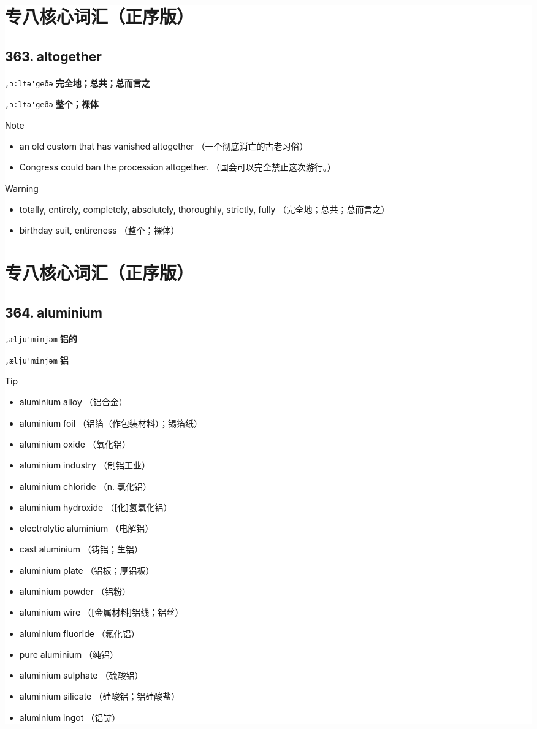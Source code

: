 # 专八核心词汇（正序版）

## 363. altogether

`,ɔ:ltə'ɡeðə`  **完全地；总共；总而言之**

`,ɔ:ltə'ɡeðə`  **整个；裸体**

> [!NOTE]
>
> - an old custom that has vanished altogether （一个彻底消亡的古老习俗）
>
> - Congress could ban the procession altogether. （国会可以完全禁止这次游行。）
>

> [!WARNING]
>
> - totally, entirely, completely, absolutely, thoroughly, strictly, fully （完全地；总共；总而言之）
>
> - birthday suit, entireness （整个；裸体）
>

# 专八核心词汇（正序版）

## 364. aluminium

`,ælju'minjəm`  **铝的**

`,ælju'minjəm`  **铝**

> [!TIP]
>
> - aluminium alloy （铝合金）
>
> - aluminium foil （铝箔（作包装材料）；锡箔纸）
>
> - aluminium oxide （氧化铝）
>
> - aluminium industry （制铝工业）
>
> - aluminium chloride （n. 氯化铝）
>
> - aluminium hydroxide （[化]氢氧化铝）
>
> - electrolytic aluminium （电解铝）
>
> - cast aluminium （铸铝；生铝）
>
> - aluminium plate （铝板；厚铝板）
>
> - aluminium powder （铝粉）
>
> - aluminium wire （[金属材料]铝线；铝丝）
>
> - aluminium fluoride （氟化铝）
>
> - pure aluminium （纯铝）
>
> - aluminium sulphate （硫酸铝）
>
> - aluminium silicate （硅酸铝；铝硅酸盐）
>
> - aluminium ingot （铝锭）